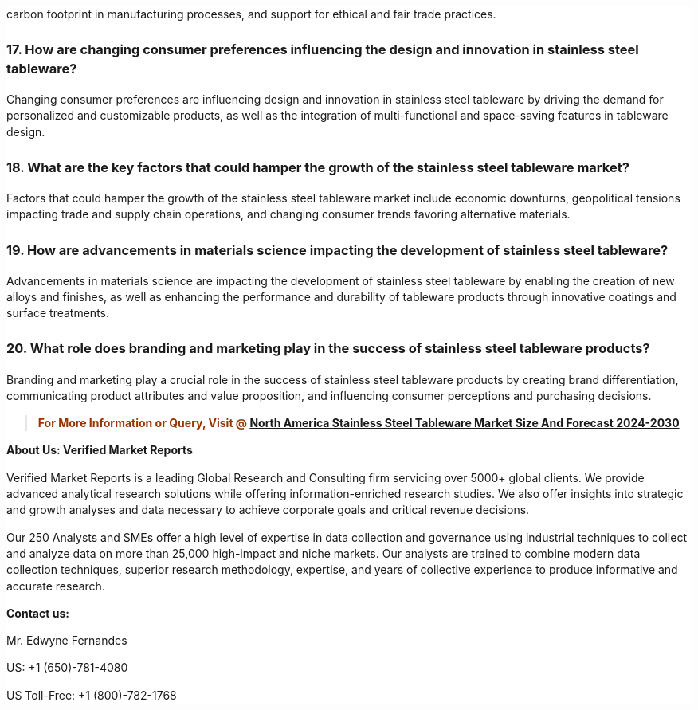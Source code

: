 carbon footprint in manufacturing processes, and support for ethical and fair trade practices.</p> <h3>17. How are changing consumer preferences influencing the design and innovation in stainless steel tableware?</div><div></h3> <p>Changing consumer preferences are influencing design and innovation in stainless steel tableware by driving the demand for personalized and customizable products, as well as the integration of multi-functional and space-saving features in tableware design.</p> <h3>18. What are the key factors that could hamper the growth of the stainless steel tableware market?</div><div></h3> <p>Factors that could hamper the growth of the stainless steel tableware market include economic downturns, geopolitical tensions impacting trade and supply chain operations, and changing consumer trends favoring alternative materials.</p> <h3>19. How are advancements in materials science impacting the development of stainless steel tableware?</div><div></h3> <p>Advancements in materials science are impacting the development of stainless steel tableware by enabling the creation of new alloys and finishes, as well as enhancing the performance and durability of tableware products through innovative coatings and surface treatments.</p> <h3>20. What role does branding and marketing play in the success of stainless steel tableware products?</div><div></h3> <p>Branding and marketing play a crucial role in the success of stainless steel tableware products by creating brand differentiation, communicating product attributes and value proposition, and influencing consumer perceptions and purchasing decisions.</p></FAQs></p><blockquote><p><span style="color: #993300;"><strong>For More Information or Query, Visit @ <a href="https://www.verifiedmarketreports.com/product/stainless-steel-tableware-market-size-and-forecast/">North America Stainless Steel Tableware Market Size And Forecast 2024-2030</a></strong></span></p></blockquote><p><strong>About Us: Verified Market Reports</strong></p><p>Verified Market Reports is a leading Global Research and Consulting firm servicing over 5000+ global clients. We provide advanced analytical research solutions while offering information-enriched research studies. We also offer insights into strategic and growth analyses and data necessary to achieve corporate goals and critical revenue decisions.</p><p>Our 250 Analysts and SMEs offer a high level of expertise in data collection and governance using industrial techniques to collect and analyze data on more than 25,000 high-impact and niche markets. Our analysts are trained to combine modern data collection techniques, superior research methodology, expertise, and years of collective experience to produce informative and accurate research.</p><p><strong>Contact us:</strong></p><p>Mr. Edwyne Fernandes</p><p>US: +1 (650)-781-4080</p><p>US Toll-Free: +1 (800)-782-1768</p>
